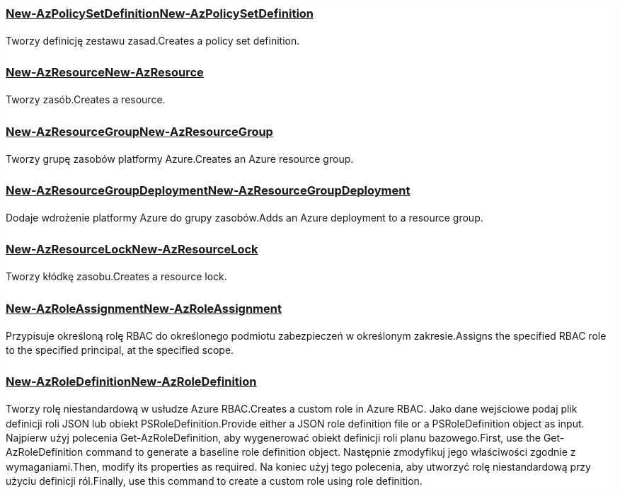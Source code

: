 ### [<span data-ttu-id="eec3f-229">New-AzPolicySetDefinition</span><span class="sxs-lookup"><span data-stu-id="eec3f-229">New-AzPolicySetDefinition</span></span>](New-AzPolicySetDefinition.md)
<span data-ttu-id="eec3f-230">Tworzy definicję zestawu zasad.</span><span class="sxs-lookup"><span data-stu-id="eec3f-230">Creates a policy set definition.</span></span>

### [<span data-ttu-id="eec3f-231">New-AzResource</span><span class="sxs-lookup"><span data-stu-id="eec3f-231">New-AzResource</span></span>](New-AzResource.md)
<span data-ttu-id="eec3f-232">Tworzy zasób.</span><span class="sxs-lookup"><span data-stu-id="eec3f-232">Creates a resource.</span></span>

### [<span data-ttu-id="eec3f-233">New-AzResourceGroup</span><span class="sxs-lookup"><span data-stu-id="eec3f-233">New-AzResourceGroup</span></span>](New-AzResourceGroup.md)
<span data-ttu-id="eec3f-234">Tworzy grupę zasobów platformy Azure.</span><span class="sxs-lookup"><span data-stu-id="eec3f-234">Creates an Azure resource group.</span></span>

### [<span data-ttu-id="eec3f-235">New-AzResourceGroupDeployment</span><span class="sxs-lookup"><span data-stu-id="eec3f-235">New-AzResourceGroupDeployment</span></span>](New-AzResourceGroupDeployment.md)
<span data-ttu-id="eec3f-236">Dodaje wdrożenie platformy Azure do grupy zasobów.</span><span class="sxs-lookup"><span data-stu-id="eec3f-236">Adds an Azure deployment to a resource group.</span></span>

### [<span data-ttu-id="eec3f-237">New-AzResourceLock</span><span class="sxs-lookup"><span data-stu-id="eec3f-237">New-AzResourceLock</span></span>](New-AzResourceLock.md)
<span data-ttu-id="eec3f-238">Tworzy kłódkę zasobu.</span><span class="sxs-lookup"><span data-stu-id="eec3f-238">Creates a resource lock.</span></span>

### [<span data-ttu-id="eec3f-239">New-AzRoleAssignment</span><span class="sxs-lookup"><span data-stu-id="eec3f-239">New-AzRoleAssignment</span></span>](New-AzRoleAssignment.md)
<span data-ttu-id="eec3f-240">Przypisuje określoną rolę RBAC do określonego podmiotu zabezpieczeń w określonym zakresie.</span><span class="sxs-lookup"><span data-stu-id="eec3f-240">Assigns the specified RBAC role to the specified principal, at the specified scope.</span></span>

### [<span data-ttu-id="eec3f-241">New-AzRoleDefinition</span><span class="sxs-lookup"><span data-stu-id="eec3f-241">New-AzRoleDefinition</span></span>](New-AzRoleDefinition.md)
<span data-ttu-id="eec3f-242">Tworzy rolę niestandardową w usłudze Azure RBAC.</span><span class="sxs-lookup"><span data-stu-id="eec3f-242">Creates a custom role in Azure RBAC.</span></span>
<span data-ttu-id="eec3f-243">Jako dane wejściowe podaj plik definicji roli JSON lub obiekt PSRoleDefinition.</span><span class="sxs-lookup"><span data-stu-id="eec3f-243">Provide either a JSON role definition file or a PSRoleDefinition object as input.</span></span>
<span data-ttu-id="eec3f-244">Najpierw użyj polecenia Get-AzRoleDefinition, aby wygenerować obiekt definicji roli planu bazowego.</span><span class="sxs-lookup"><span data-stu-id="eec3f-244">First, use the Get-AzRoleDefinition command to generate a baseline role definition object.</span></span>
<span data-ttu-id="eec3f-245">Następnie zmodyfikuj jego właściwości zgodnie z wymaganiami.</span><span class="sxs-lookup"><span data-stu-id="eec3f-245">Then, modify its properties as required.</span></span>
<span data-ttu-id="eec3f-246">Na koniec użyj tego polecenia, aby utworzyć rolę niestandardową przy użyciu definicji ról.</span><span class="sxs-lookup"><span data-stu-id="eec3f-246">Finally, use this command to create a custom role using role definition.</span></span>
